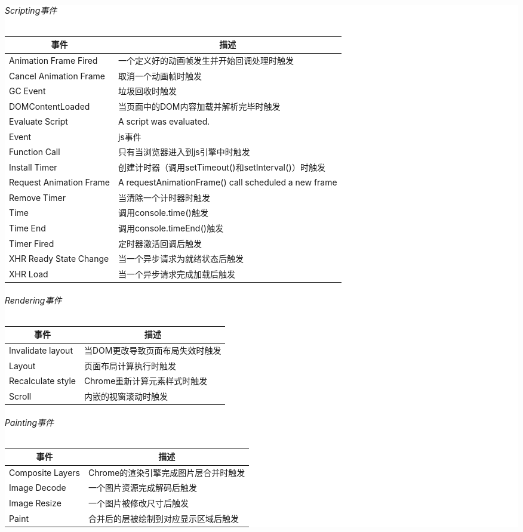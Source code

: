 ###### Scripting事件

| 事件                    | 描述                                                 |
| ----------------------- | ---------------------------------------------------- |
| Animation Frame Fired   | 一个定义好的动画帧发生并开始回调处理时触发           |
| Cancel Animation Frame  | 取消一个动画帧时触发                                 |
| GC Event                | 垃圾回收时触发                                       |
| DOMContentLoaded        | 当页面中的DOM内容加载并解析完毕时触发                |
| Evaluate Script         | A script was evaluated.                              |
| Event                   | js事件                                               |
| Function Call           | 只有当浏览器进入到js引擎中时触发                     |
| Install Timer           | 创建计时器（调用setTimeout()和setInterval()）时触发  |
| Request Animation Frame | A requestAnimationFrame() call scheduled a new frame |
| Remove Timer            | 当清除一个计时器时触发                               |
| Time                    | 调用console.time()触发                               |
| Time End                | 调用console.timeEnd()触发                            |
| Timer Fired             | 定时器激活回调后触发                                 |
| XHR Ready State Change  | 当一个异步请求为就绪状态后触发                       |
| XHR Load                | 当一个异步请求完成加载后触发                         |

###### Rendering事件

| 事件              | 描述                            |
| ----------------- | ------------------------------- |
| Invalidate layout | 当DOM更改导致页面布局失效时触发 |
| Layout            | 页面布局计算执行时触发          |
| Recalculate style | Chrome重新计算元素样式时触发    |
| Scroll            | 内嵌的视窗滚动时触发            |

###### Painting事件

| 事件             | 描述                                 |
| ---------------- | ------------------------------------ |
| Composite Layers | Chrome的渲染引擎完成图片层合并时触发 |
| Image Decode     | 一个图片资源完成解码后触发           |
| Image Resize     | 一个图片被修改尺寸后触发             |
| Paint            | 合并后的层被绘制到对应显示区域后触发 |
